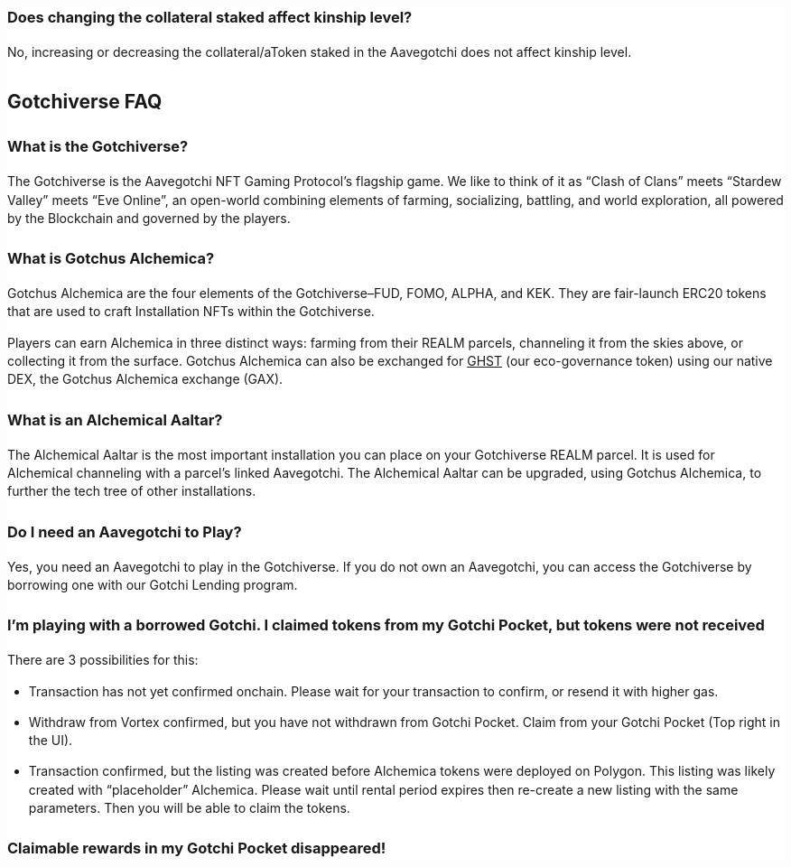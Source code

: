 ### Does changing the collateral staked affect kinship level?
No, increasing or decreasing the collateral/aToken staked in the Aavegotchi does not affect kinship level.

## Gotchiverse FAQ

### What is the Gotchiverse?

The Gotchiverse is the Aavegotchi NFT Gaming Protocol’s flagship game. We like to think of it as “Clash of Clans” meets “Stardew Valley” meets “Eve Online”, an open-world combining elements of farming, socializing, battling, and world exploration, all powered by the Blockchain and governed by the players.

### What is Gotchus Alchemica?

Gotchus Alchemica are the four elements of the Gotchiverse–FUD, FOMO, ALPHA, and KEK. They are fair-launch ERC20 tokens that are used to craft Installation NFTs within the Gotchiverse.

Players can earn Alchemica in three distinct ways: farming from their REALM parcels, channeling it from the skies above, or collecting it from the surface. Gotchus Alchemica can also be exchanged for [GHST](/ghst) (our eco-governance token) using our native DEX, the Gotchus Alchemica exchange (GAX).

### What is an Alchemical Aaltar?

The Alchemical Aaltar is the most important installation you can place on your Gotchiverse REALM parcel. It is used for Alchemical channeling with a parcel’s linked Aavegotchi. The Alchemical Aaltar can be upgraded, using Gotchus Alchemica, to further the tech tree of other installations.

### Do I need an Aavegotchi to Play?

Yes, you need an Aavegotchi to play in the Gotchiverse. If you do not own an Aavegotchi, you can access the Gotchiverse by borrowing one with our Gotchi Lending program.

### I’m playing with a borrowed Gotchi. I claimed tokens from my Gotchi Pocket, but tokens were not received

There are 3 possibilities for this:

* Transaction has not yet confirmed onchain. Please wait for your transaction to confirm, or resend it with higher gas.

* Withdraw from Vortex confirmed, but you have not withdrawn from Gotchi Pocket. Claim from your Gotchi Pocket (Top right in the UI).

* Transaction confirmed, but the listing was created before Alchemica tokens were deployed on Polygon. This listing was likely created with “placeholder” Alchemica. Please wait until rental period expires then re-create a new listing with the same parameters. Then you will be able to claim the tokens.

### Claimable rewards in my Gotchi Pocket disappeared!
